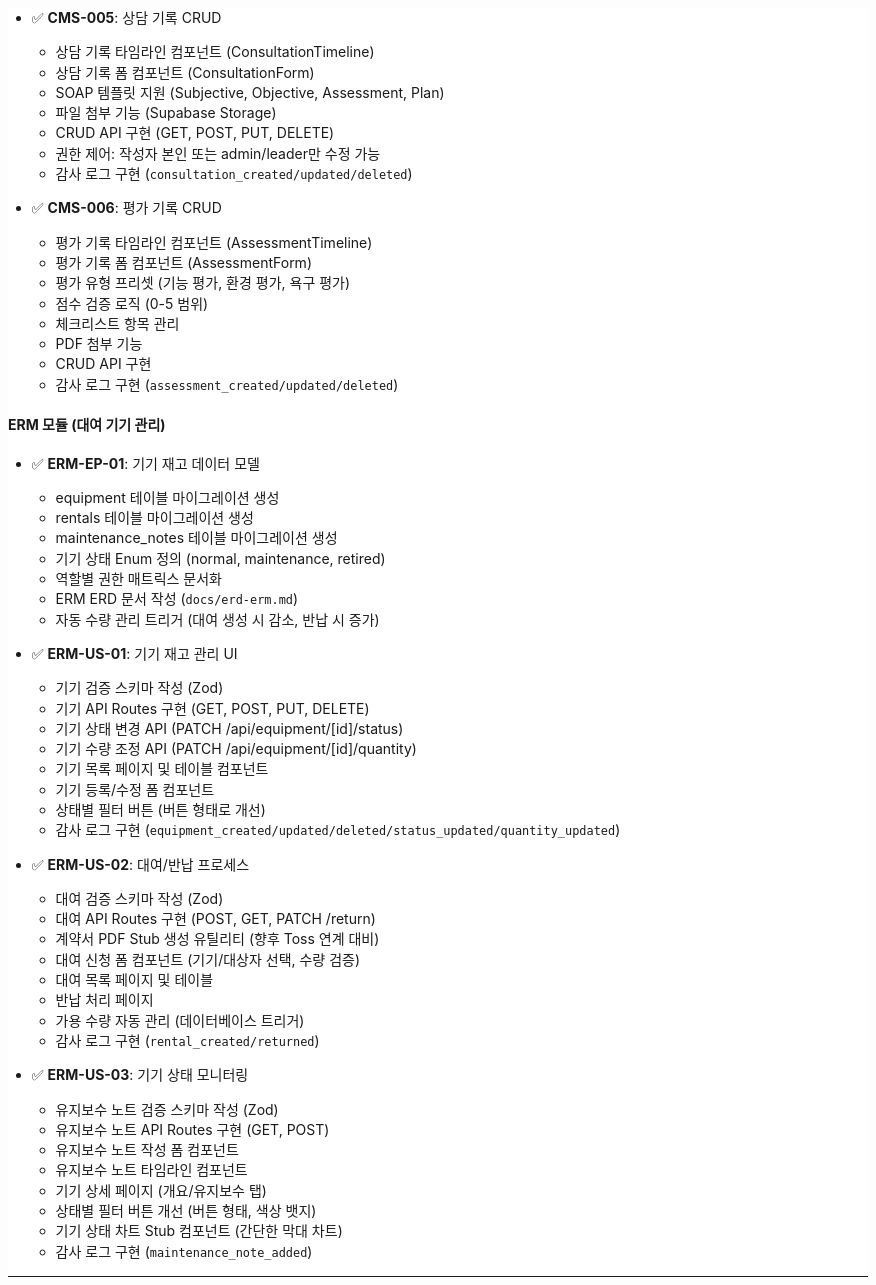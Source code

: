 - ✅ **CMS-005**: 상담 기록 CRUD

  - 상담 기록 타임라인 컴포넌트 (ConsultationTimeline)
  - 상담 기록 폼 컴포넌트 (ConsultationForm)
  - SOAP 템플릿 지원 (Subjective, Objective, Assessment, Plan)
  - 파일 첨부 기능 (Supabase Storage)
  - CRUD API 구현 (GET, POST, PUT, DELETE)
  - 권한 제어: 작성자 본인 또는 admin/leader만 수정 가능
  - 감사 로그 구현 (`consultation_created/updated/deleted`)

- ✅ **CMS-006**: 평가 기록 CRUD
  - 평가 기록 타임라인 컴포넌트 (AssessmentTimeline)
  - 평가 기록 폼 컴포넌트 (AssessmentForm)
  - 평가 유형 프리셋 (기능 평가, 환경 평가, 욕구 평가)
  - 점수 검증 로직 (0-5 범위)
  - 체크리스트 항목 관리
  - PDF 첨부 기능
  - CRUD API 구현
  - 감사 로그 구현 (`assessment_created/updated/deleted`)

#### ERM 모듈 (대여 기기 관리)

- ✅ **ERM-EP-01**: 기기 재고 데이터 모델

  - equipment 테이블 마이그레이션 생성
  - rentals 테이블 마이그레이션 생성
  - maintenance_notes 테이블 마이그레이션 생성
  - 기기 상태 Enum 정의 (normal, maintenance, retired)
  - 역할별 권한 매트릭스 문서화
  - ERM ERD 문서 작성 (`docs/erd-erm.md`)
  - 자동 수량 관리 트리거 (대여 생성 시 감소, 반납 시 증가)

- ✅ **ERM-US-01**: 기기 재고 관리 UI

  - 기기 검증 스키마 작성 (Zod)
  - 기기 API Routes 구현 (GET, POST, PUT, DELETE)
  - 기기 상태 변경 API (PATCH /api/equipment/[id]/status)
  - 기기 수량 조정 API (PATCH /api/equipment/[id]/quantity)
  - 기기 목록 페이지 및 테이블 컴포넌트
  - 기기 등록/수정 폼 컴포넌트
  - 상태별 필터 버튼 (버튼 형태로 개선)
  - 감사 로그 구현 (`equipment_created/updated/deleted/status_updated/quantity_updated`)

- ✅ **ERM-US-02**: 대여/반납 프로세스

  - 대여 검증 스키마 작성 (Zod)
  - 대여 API Routes 구현 (POST, GET, PATCH /return)
  - 계약서 PDF Stub 생성 유틸리티 (향후 Toss 연계 대비)
  - 대여 신청 폼 컴포넌트 (기기/대상자 선택, 수량 검증)
  - 대여 목록 페이지 및 테이블
  - 반납 처리 페이지
  - 가용 수량 자동 관리 (데이터베이스 트리거)
  - 감사 로그 구현 (`rental_created/returned`)

- ✅ **ERM-US-03**: 기기 상태 모니터링
  - 유지보수 노트 검증 스키마 작성 (Zod)
  - 유지보수 노트 API Routes 구현 (GET, POST)
  - 유지보수 노트 작성 폼 컴포넌트
  - 유지보수 노트 타임라인 컴포넌트
  - 기기 상세 페이지 (개요/유지보수 탭)
  - 상태별 필터 버튼 개선 (버튼 형태, 색상 뱃지)
  - 기기 상태 차트 Stub 컴포넌트 (간단한 막대 차트)
  - 감사 로그 구현 (`maintenance_note_added`)

---